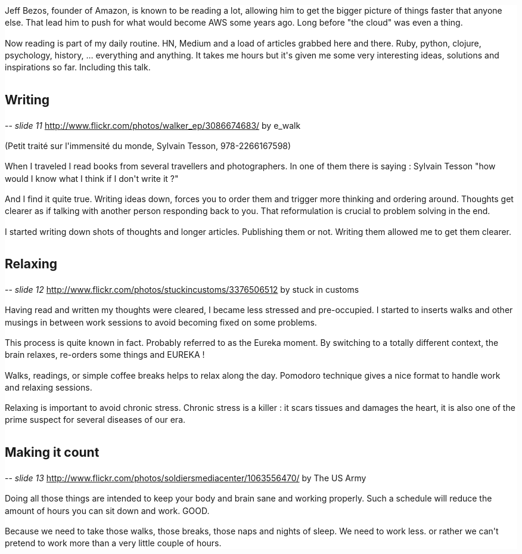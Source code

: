 Jeff Bezos, founder of Amazon, is known to be reading a lot, allowing him to get the bigger picture of things faster that anyone else. That lead him to push for what would become AWS some years ago. Long before "the cloud" was even a thing.

Now reading is part of my daily routine. HN, Medium and a load of articles grabbed here and there. Ruby, python, clojure, psychology, history, … everything and anything. It takes me hours but it's given me some very interesting ideas, solutions and inspirations so far. Including this talk.


## Writing

-- *slide 11*
http://www.flickr.com/photos/walker_ep/3086674683/ by e_walk

(Petit traité sur l'immensité du monde, Sylvain Tesson, 978-2266167598)

When I traveled I read books from several travellers and photographers. In one of them there is saying : Sylvain Tesson "how would I know what I think if I don't write it ?"

And I find it quite true. Writing ideas down, forces you to order them and trigger more thinking and ordering around. Thoughts get clearer as if talking with another person responding back to you. That reformulation is crucial to problem solving in the end.

I started writing down shots of thoughts and longer articles. Publishing them or not. Writing them allowed me to get them clearer.


## Relaxing

-- *slide 12*
http://www.flickr.com/photos/stuckincustoms/3376506512 by stuck in customs

Having read and written my thoughts were cleared, I became less stressed and pre-occupied. I started to inserts walks and other musings in between work sessions to avoid becoming fixed on some problems.

This process is quite known in fact. Probably referred to as the Eureka moment. By switching to a totally different context, the brain relaxes, re-orders some things and EUREKA !

Walks, readings, or simple coffee breaks helps to relax along the day. Pomodoro technique gives a nice format to handle work and relaxing sessions.

Relaxing is important to avoid chronic stress. Chronic stress is a killer : it scars tissues and damages the heart, it is also one of the prime suspect for several diseases of our era.


## Making it count

-- *slide 13*
http://www.flickr.com/photos/soldiersmediacenter/1063556470/ by The US Army

Doing all those things are intended to keep your body and brain sane and working properly. Such a schedule will reduce the amount of hours you can sit down and work. GOOD.

Because we need to take those walks, those breaks, those naps and nights of sleep. We need to work less. or rather we can't pretend to work more than a very little couple of hours.
